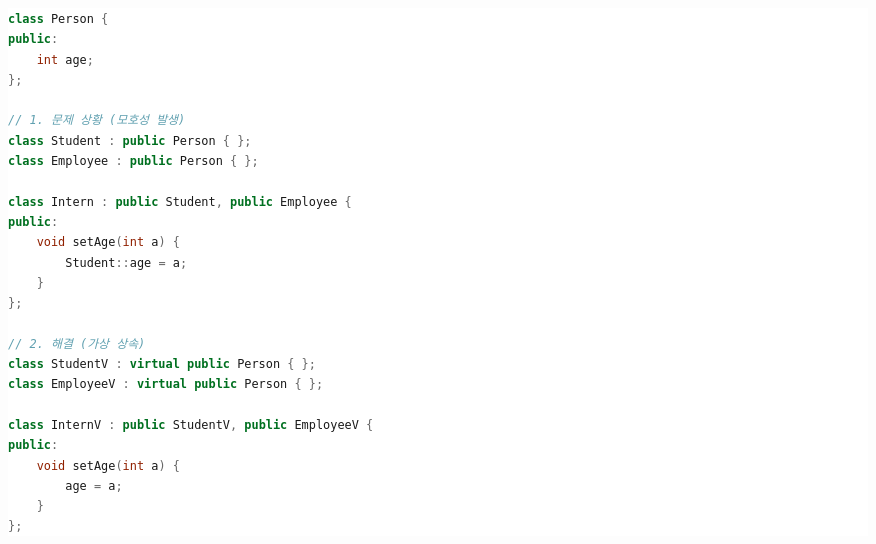 ```c++
class Person {
public:
    int age;
};

// 1. 문제 상황 (모호성 발생)
class Student : public Person { };
class Employee : public Person { };

class Intern : public Student, public Employee {
public:
    void setAge(int a) {
        Student::age = a;
    }
};

// 2. 해결 (가상 상속)
class StudentV : virtual public Person { };
class EmployeeV : virtual public Person { };

class InternV : public StudentV, public EmployeeV {
public:
    void setAge(int a) {
        age = a;
    }
};
```
